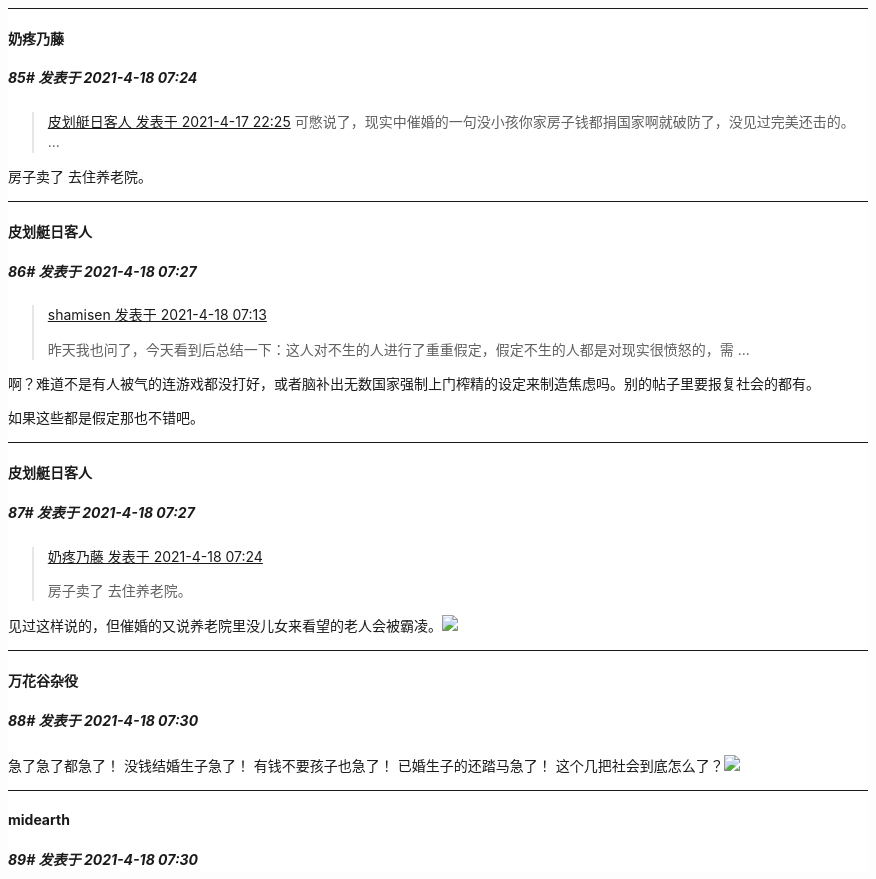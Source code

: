 
-----

####  奶疼乃藤  
##### 85#       发表于 2021-4-18 07:24


<blockquote><a href="httphttps://bbs.saraba1st.com/2b/forum.php?mod=redirect&amp;goto=findpost&amp;pid=50971318&amp;ptid=1999587" target="_blank">皮划艇日客人 发表于 2021-4-17 22:25</a>
可憋说了，现实中催婚的一句没小孩你家房子钱都捐国家啊就破防了，没见过完美还击的。 ...</blockquote>
房子卖了 去住养老院。


-----

####  皮划艇日客人  
##### 86#       发表于 2021-4-18 07:27


<blockquote><a href="httphttps://bbs.saraba1st.com/2b/forum.php?mod=redirect&amp;goto=findpost&amp;pid=50973348&amp;ptid=1999587" target="_blank">shamisen 发表于 2021-4-18 07:13</a>

昨天我也问了，今天看到后总结一下：这人对不生的人进行了重重假定，假定不生的人都是对现实很愤怒的，需 ...</blockquote>
啊？难道不是有人被气的连游戏都没打好，或者脑补出无数国家强制上门榨精的设定来制造焦虑吗。别的帖子里要报复社会的都有。

如果这些都是假定那也不错吧。


-----

####  皮划艇日客人  
##### 87#       发表于 2021-4-18 07:27


<blockquote><a href="httphttps://bbs.saraba1st.com/2b/forum.php?mod=redirect&amp;goto=findpost&amp;pid=50973377&amp;ptid=1999587" target="_blank">奶疼乃藤 发表于 2021-4-18 07:24</a>

房子卖了 去住养老院。</blockquote>
见过这样说的，但催婚的又说养老院里没儿女来看望的老人会被霸凌。<img src="https://static.saraba1st.com/image/smiley/face2017/137.gif" referrerpolicy="no-referrer">


-----

####  万花谷杂役  
##### 88#       发表于 2021-4-18 07:30


急了急了都急了！
没钱结婚生子急了！
有钱不要孩子也急了！
已婚生子的还踏马急了！
这个几把社会到底怎么了？<img src="https://static.saraba1st.com/image/smiley/face2017/065.png" referrerpolicy="no-referrer">


-----

####  midearth  
##### 89#       发表于 2021-4-18 07:30
